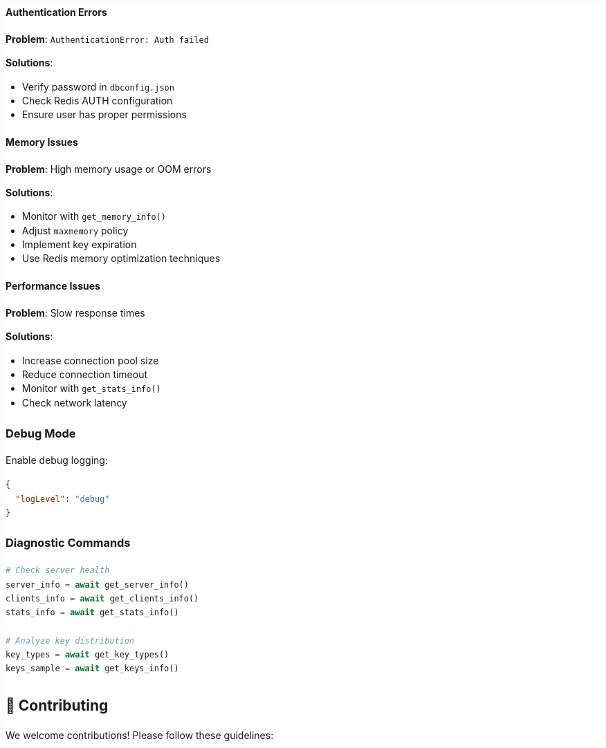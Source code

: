 #### Authentication Errors

**Problem**: `AuthenticationError: Auth failed`

**Solutions**:
- Verify password in `dbconfig.json`
- Check Redis AUTH configuration
- Ensure user has proper permissions

#### Memory Issues

**Problem**: High memory usage or OOM errors

**Solutions**:
- Monitor with `get_memory_info()`
- Adjust `maxmemory` policy
- Implement key expiration
- Use Redis memory optimization techniques

#### Performance Issues

**Problem**: Slow response times

**Solutions**:
- Increase connection pool size
- Reduce connection timeout
- Monitor with `get_stats_info()`
- Check network latency

### Debug Mode

Enable debug logging:

```json
{
  "logLevel": "debug"
}
```

### Diagnostic Commands

```python
# Check server health
server_info = await get_server_info()
clients_info = await get_clients_info()
stats_info = await get_stats_info()

# Analyze key distribution
key_types = await get_key_types()
keys_sample = await get_keys_info()
```

## 🤝 Contributing

We welcome contributions! Please follow these guidelines:
